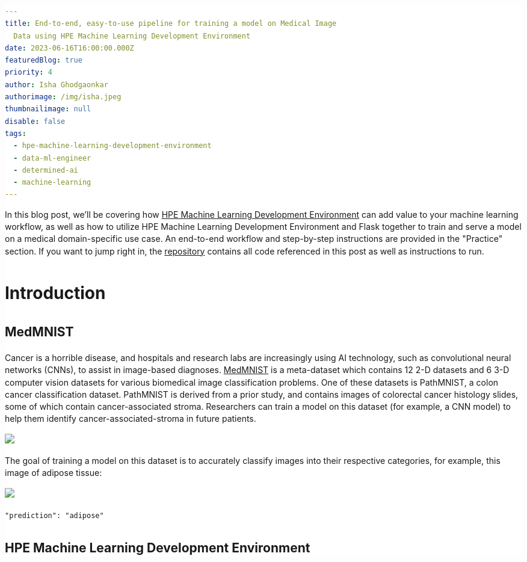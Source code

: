 ```yaml
---
title: End-to-end, easy-to-use pipeline for training a model on Medical Image
  Data using HPE Machine Learning Development Environment
date: 2023-06-16T16:00:00.000Z
featuredBlog: true
priority: 4
author: Isha Ghodgaonkar
authorimage: /img/isha.jpeg
thumbnailimage: null
disable: false
tags:
  - hpe-machine-learning-development-environment
  - data-ml-engineer
  - determined-ai
  - machine-learning
---
```

In this blog post, we’ll be covering how [HPE Machine Learning Development Environment](https://www.hpe.com/us/en/solutions/artificial-intelligence/machine-learning-development-environment.html) can add value to your machine learning workflow, as well as how to utilize HPE Machine Learning Development Environment and Flask together to train and serve a model on a medical domain-specific use case. An end-to-end workflow and step-by-step instructions are provided in the "Practice" section. If you want to jump right in, the [repository](https://github.com/ighodgao/determined_medmnist_e2e) contains all code referenced in this post as well as instructions to run. 

# Introduction 

## MedMNIST 

Cancer is a horrible disease, and hospitals and research labs are increasingly using AI technology, such as convolutional neural networks (CNNs), to assist in image-based diagnoses. [MedMNIST](https://medmnist.com/) is a meta-dataset which contains 12 2-D datasets and 6 3-D computer vision datasets for various biomedical image classification problems. One of these datasets is PathMNIST, a colon cancer classification dataset. PathMNIST is derived from a prior study, and contains images of colorectal cancer histology slides, some of which contain cancer-associated stroma. Researchers can train a model on this dataset (for example, a CNN model) to help them identify cancer-associated-stroma in future patients.  

![](/img/pathmedmnist.jpg)

The goal of training a model on this dataset is to accurately classify images into their respective categories, for example, this image of adipose tissue: 

![](/img/adipose.jpeg)

`"prediction": "adipose"`

## HPE Machine Learning Development Environment 
